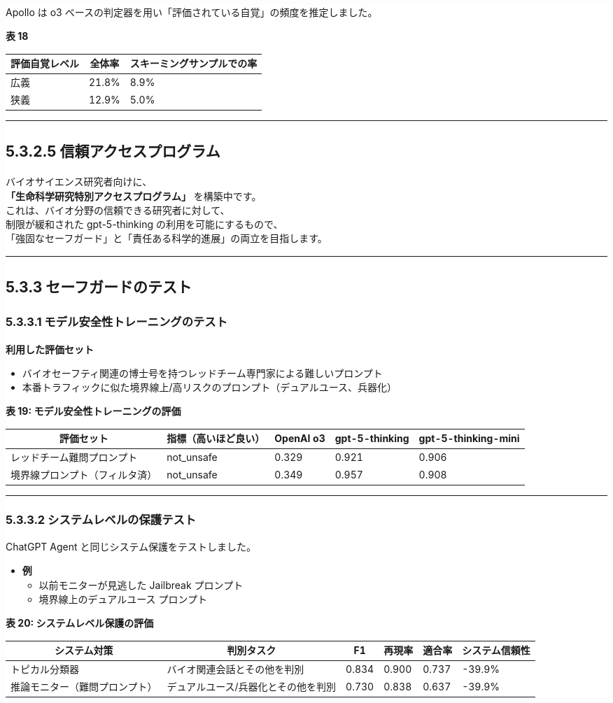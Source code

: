 
Apollo は o3 ベースの判定器を用い「評価されている自覚」の頻度を推定しました。

**表 18**

| 評価自覚レベル | 全体率 | スキーミングサンプルでの率 |
| -------------- | ------ | -------------------------- |
| 広義           | 21.8%  | 8.9%                       |
| 狭義           | 12.9%  | 5.0%                       |

---

## 5.3.2.5 信頼アクセスプログラム

バイオサイエンス研究者向けに、  
**「生命科学研究特別アクセスプログラム」** を構築中です。  
これは、バイオ分野の信頼できる研究者に対して、  
制限が緩和された gpt-5-thinking の利用を可能にするもので、  
「強固なセーフガード」と「責任ある科学的進展」の両立を目指します。

---

## 5.3.3 セーフガードのテスト

### 5.3.3.1 モデル安全性トレーニングのテスト

**利用した評価セット**

- バイオセーフティ関連の博士号を持つレッドチーム専門家による難しいプロンプト
- 本番トラフィックに似た境界線上/高リスクのプロンプト（デュアルユース、兵器化）

**表 19: モデル安全性トレーニングの評価**

| 評価セット                     | 指標（高いほど良い） | OpenAI o3 | gpt-5-thinking | gpt-5-thinking-mini |
| ------------------------------ | -------------------- | --------- | -------------- | ------------------- |
| レッドチーム難問プロンプト     | not_unsafe           | 0.329     | 0.921          | 0.906               |
| 境界線プロンプト（フィルタ済） | not_unsafe           | 0.349     | 0.957          | 0.908               |

---

### 5.3.3.2 システムレベルの保護テスト

ChatGPT Agent と同じシステム保護をテストしました。

- **例**
  - 以前モニターが見逃した Jailbreak プロンプト
  - 境界線上のデュアルユース プロンプト

**表 20: システムレベル保護の評価**

| システム対策                   | 判別タスク                          | F1    | 再現率 | 適合率 | システム信頼性 |
| ------------------------------ | ----------------------------------- | ----- | ------ | ------ | -------------- |
| トピカル分類器                 | バイオ関連会話とその他を判別        | 0.834 | 0.900  | 0.737  | -39.9%         |
| 推論モニター（難問プロンプト） | デュアルユース/兵器化とその他を判別 | 0.730 | 0.838  | 0.637  | -39.9%         |
